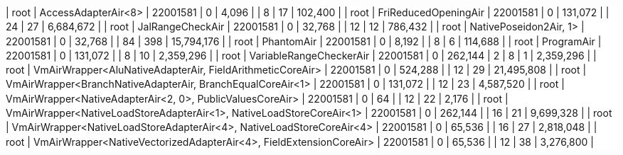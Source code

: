 | root | AccessAdapterAir<8> | 22001581 | 0 | 4,096 |  | 8 | 17 | 102,400 | 
| root | FriReducedOpeningAir | 22001581 | 0 | 131,072 |  | 24 | 27 | 6,684,672 | 
| root | JalRangeCheckAir | 22001581 | 0 | 32,768 |  | 12 | 12 | 786,432 | 
| root | NativePoseidon2Air<BabyBearParameters>, 1> | 22001581 | 0 | 32,768 |  | 84 | 398 | 15,794,176 | 
| root | PhantomAir | 22001581 | 0 | 8,192 |  | 8 | 6 | 114,688 | 
| root | ProgramAir | 22001581 | 0 | 131,072 |  | 8 | 10 | 2,359,296 | 
| root | VariableRangeCheckerAir | 22001581 | 0 | 262,144 | 2 | 8 | 1 | 2,359,296 | 
| root | VmAirWrapper<AluNativeAdapterAir, FieldArithmeticCoreAir> | 22001581 | 0 | 524,288 |  | 12 | 29 | 21,495,808 | 
| root | VmAirWrapper<BranchNativeAdapterAir, BranchEqualCoreAir<1> | 22001581 | 0 | 131,072 |  | 12 | 23 | 4,587,520 | 
| root | VmAirWrapper<NativeAdapterAir<2, 0>, PublicValuesCoreAir> | 22001581 | 0 | 64 |  | 12 | 22 | 2,176 | 
| root | VmAirWrapper<NativeLoadStoreAdapterAir<1>, NativeLoadStoreCoreAir<1> | 22001581 | 0 | 262,144 |  | 16 | 21 | 9,699,328 | 
| root | VmAirWrapper<NativeLoadStoreAdapterAir<4>, NativeLoadStoreCoreAir<4> | 22001581 | 0 | 65,536 |  | 16 | 27 | 2,818,048 | 
| root | VmAirWrapper<NativeVectorizedAdapterAir<4>, FieldExtensionCoreAir> | 22001581 | 0 | 65,536 |  | 12 | 38 | 3,276,800 | 
